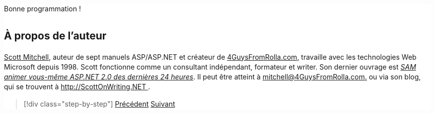 Bonne programmation !

## <a name="about-the-author"></a>À propos de l’auteur

[Scott Mitchell](http://www.4guysfromrolla.com/ScottMitchell.shtml), auteur de sept manuels ASP/ASP.NET et créateur de [4GuysFromRolla.com](http://www.4guysfromrolla.com), travaille avec les technologies Web Microsoft depuis 1998. Scott fonctionne comme un consultant indépendant, formateur et writer. Son dernier ouvrage est [ *SAM animer vous-même ASP.NET 2.0 des dernières 24 heures*](https://www.amazon.com/exec/obidos/ASIN/0672327384/4guysfromrollaco). Il peut être atteint à [ mitchell@4GuysFromRolla.com.](mailto:mitchell@4GuysFromRolla.com) ou via son blog, qui se trouvent à [ http://ScottOnWriting.NET ](http://ScottOnWriting.NET).

> [!div class="step-by-step"]
> [Précédent](using-parameterized-queries-with-the-sqldatasource-cs.md)
> [Suivant](implementing-optimistic-concurrency-with-the-sqldatasource-cs.md)
